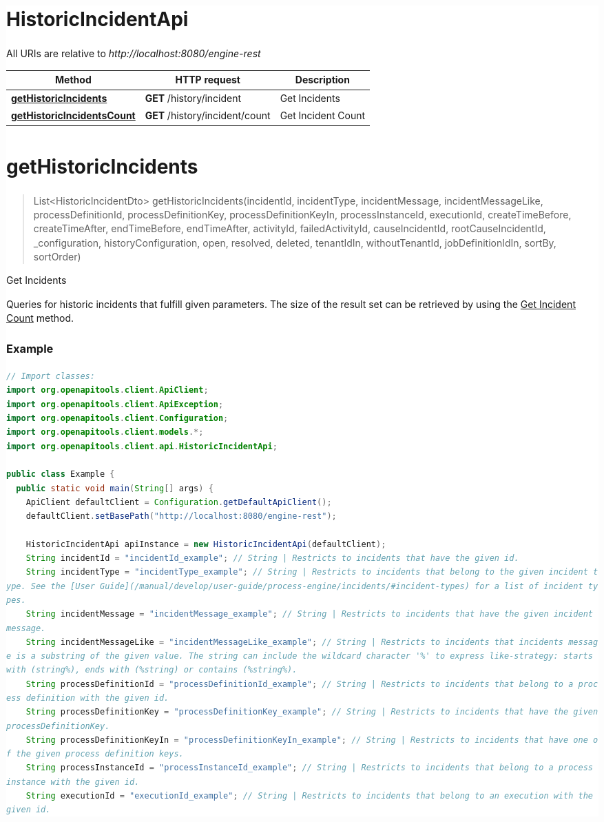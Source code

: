 # HistoricIncidentApi

All URIs are relative to *http://localhost:8080/engine-rest*

Method | HTTP request | Description
------------- | ------------- | -------------
[**getHistoricIncidents**](HistoricIncidentApi.md#getHistoricIncidents) | **GET** /history/incident | Get Incidents
[**getHistoricIncidentsCount**](HistoricIncidentApi.md#getHistoricIncidentsCount) | **GET** /history/incident/count | Get Incident Count


<a name="getHistoricIncidents"></a>
# **getHistoricIncidents**
> List&lt;HistoricIncidentDto&gt; getHistoricIncidents(incidentId, incidentType, incidentMessage, incidentMessageLike, processDefinitionId, processDefinitionKey, processDefinitionKeyIn, processInstanceId, executionId, createTimeBefore, createTimeAfter, endTimeBefore, endTimeAfter, activityId, failedActivityId, causeIncidentId, rootCauseIncidentId, _configuration, historyConfiguration, open, resolved, deleted, tenantIdIn, withoutTenantId, jobDefinitionIdIn, sortBy, sortOrder)

Get Incidents

Queries for historic incidents that fulfill given parameters. The size of the result set can be retrieved by using the [Get Incident Count](https://docs.camunda.org/manual/7.18/reference/rest/history/incident/get-incident-query-count/) method.

### Example
```java
// Import classes:
import org.openapitools.client.ApiClient;
import org.openapitools.client.ApiException;
import org.openapitools.client.Configuration;
import org.openapitools.client.models.*;
import org.openapitools.client.api.HistoricIncidentApi;

public class Example {
  public static void main(String[] args) {
    ApiClient defaultClient = Configuration.getDefaultApiClient();
    defaultClient.setBasePath("http://localhost:8080/engine-rest");

    HistoricIncidentApi apiInstance = new HistoricIncidentApi(defaultClient);
    String incidentId = "incidentId_example"; // String | Restricts to incidents that have the given id.
    String incidentType = "incidentType_example"; // String | Restricts to incidents that belong to the given incident type. See the [User Guide](/manual/develop/user-guide/process-engine/incidents/#incident-types) for a list of incident types.
    String incidentMessage = "incidentMessage_example"; // String | Restricts to incidents that have the given incident message.
    String incidentMessageLike = "incidentMessageLike_example"; // String | Restricts to incidents that incidents message is a substring of the given value. The string can include the wildcard character '%' to express like-strategy: starts with (string%), ends with (%string) or contains (%string%). 
    String processDefinitionId = "processDefinitionId_example"; // String | Restricts to incidents that belong to a process definition with the given id.
    String processDefinitionKey = "processDefinitionKey_example"; // String | Restricts to incidents that have the given processDefinitionKey.
    String processDefinitionKeyIn = "processDefinitionKeyIn_example"; // String | Restricts to incidents that have one of the given process definition keys.
    String processInstanceId = "processInstanceId_example"; // String | Restricts to incidents that belong to a process instance with the given id.
    String executionId = "executionId_example"; // String | Restricts to incidents that belong to an execution with the given id.
```